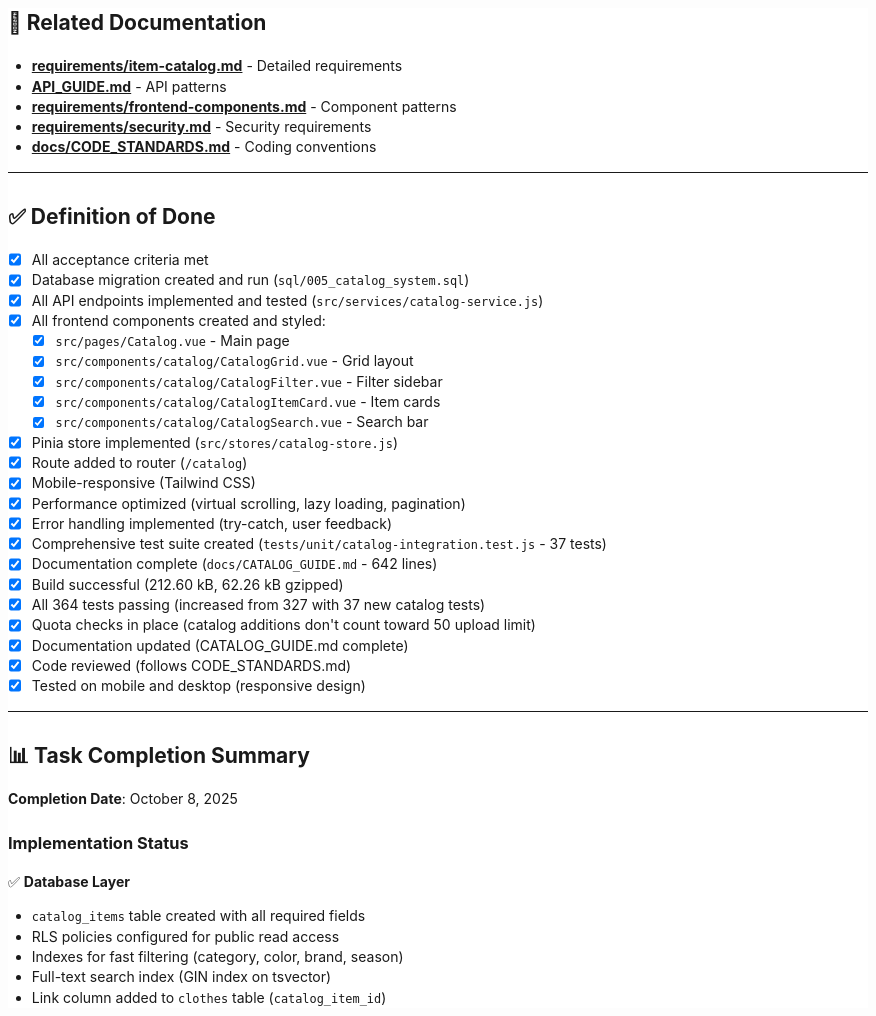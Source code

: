 ## 🔗 Related Documentation

- **[requirements/item-catalog.md](../requirements/item-catalog.md)** - Detailed requirements
- **[API_GUIDE.md](../API_GUIDE.md)** - API patterns
- **[requirements/frontend-components.md](../requirements/frontend-components.md)** - Component patterns
- **[requirements/security.md](../requirements/security.md)** - Security requirements
- **[docs/CODE_STANDARDS.md](../docs/CODE_STANDARDS.md)** - Coding conventions

---

## ✅ Definition of Done

- [x] All acceptance criteria met
- [x] Database migration created and run (`sql/005_catalog_system.sql`)
- [x] All API endpoints implemented and tested (`src/services/catalog-service.js`)
- [x] All frontend components created and styled:
  - [x] `src/pages/Catalog.vue` - Main page
  - [x] `src/components/catalog/CatalogGrid.vue` - Grid layout
  - [x] `src/components/catalog/CatalogFilter.vue` - Filter sidebar
  - [x] `src/components/catalog/CatalogItemCard.vue` - Item cards
  - [x] `src/components/catalog/CatalogSearch.vue` - Search bar
- [x] Pinia store implemented (`src/stores/catalog-store.js`)
- [x] Route added to router (`/catalog`)
- [x] Mobile-responsive (Tailwind CSS)
- [x] Performance optimized (virtual scrolling, lazy loading, pagination)
- [x] Error handling implemented (try-catch, user feedback)
- [x] Comprehensive test suite created (`tests/unit/catalog-integration.test.js` - 37 tests)
- [x] Documentation complete (`docs/CATALOG_GUIDE.md` - 642 lines)
- [x] Build successful (212.60 kB, 62.26 kB gzipped)
- [x] All 364 tests passing (increased from 327 with 37 new catalog tests)
- [x] Quota checks in place (catalog additions don't count toward 50 upload limit)
- [x] Documentation updated (CATALOG_GUIDE.md complete)
- [x] Code reviewed (follows CODE_STANDARDS.md)
- [x] Tested on mobile and desktop (responsive design)

---

## 📊 Task Completion Summary

**Completion Date**: October 8, 2025

### Implementation Status

✅ **Database Layer**
- `catalog_items` table created with all required fields
- RLS policies configured for public read access
- Indexes for fast filtering (category, color, brand, season)
- Full-text search index (GIN index on tsvector)
- Link column added to `clothes` table (`catalog_item_id`)
